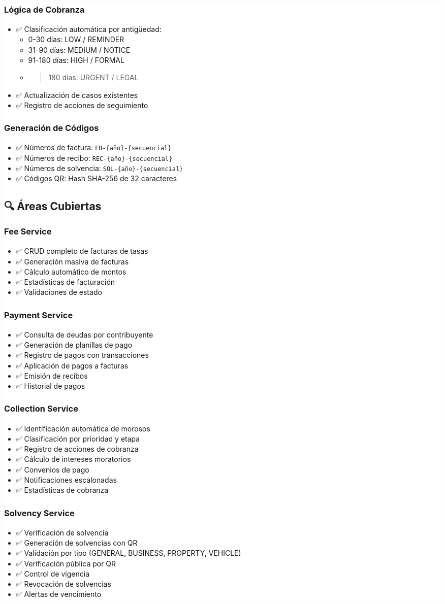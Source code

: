 ### Lógica de Cobranza
- ✅ Clasificación automática por antigüedad:
  - 0-30 días: LOW / REMINDER
  - 31-90 días: MEDIUM / NOTICE
  - 91-180 días: HIGH / FORMAL
  - >180 días: URGENT / LEGAL
- ✅ Actualización de casos existentes
- ✅ Registro de acciones de seguimiento

### Generación de Códigos
- ✅ Números de factura: `FB-{año}-{secuencial}`
- ✅ Números de recibo: `REC-{año}-{secuencial}`
- ✅ Números de solvencia: `SOL-{año}-{secuencial}`
- ✅ Códigos QR: Hash SHA-256 de 32 caracteres

## 🔍 Áreas Cubiertas

### Fee Service
- ✅ CRUD completo de facturas de tasas
- ✅ Generación masiva de facturas
- ✅ Cálculo automático de montos
- ✅ Estadísticas de facturación
- ✅ Validaciones de estado

### Payment Service
- ✅ Consulta de deudas por contribuyente
- ✅ Generación de planillas de pago
- ✅ Registro de pagos con transacciones
- ✅ Aplicación de pagos a facturas
- ✅ Emisión de recibos
- ✅ Historial de pagos

### Collection Service
- ✅ Identificación automática de morosos
- ✅ Clasificación por prioridad y etapa
- ✅ Registro de acciones de cobranza
- ✅ Cálculo de intereses moratorios
- ✅ Convenios de pago
- ✅ Notificaciones escalonadas
- ✅ Estadísticas de cobranza

### Solvency Service
- ✅ Verificación de solvencia
- ✅ Generación de solvencias con QR
- ✅ Validación por tipo (GENERAL, BUSINESS, PROPERTY, VEHICLE)
- ✅ Verificación pública por QR
- ✅ Control de vigencia
- ✅ Revocación de solvencias
- ✅ Alertas de vencimiento
